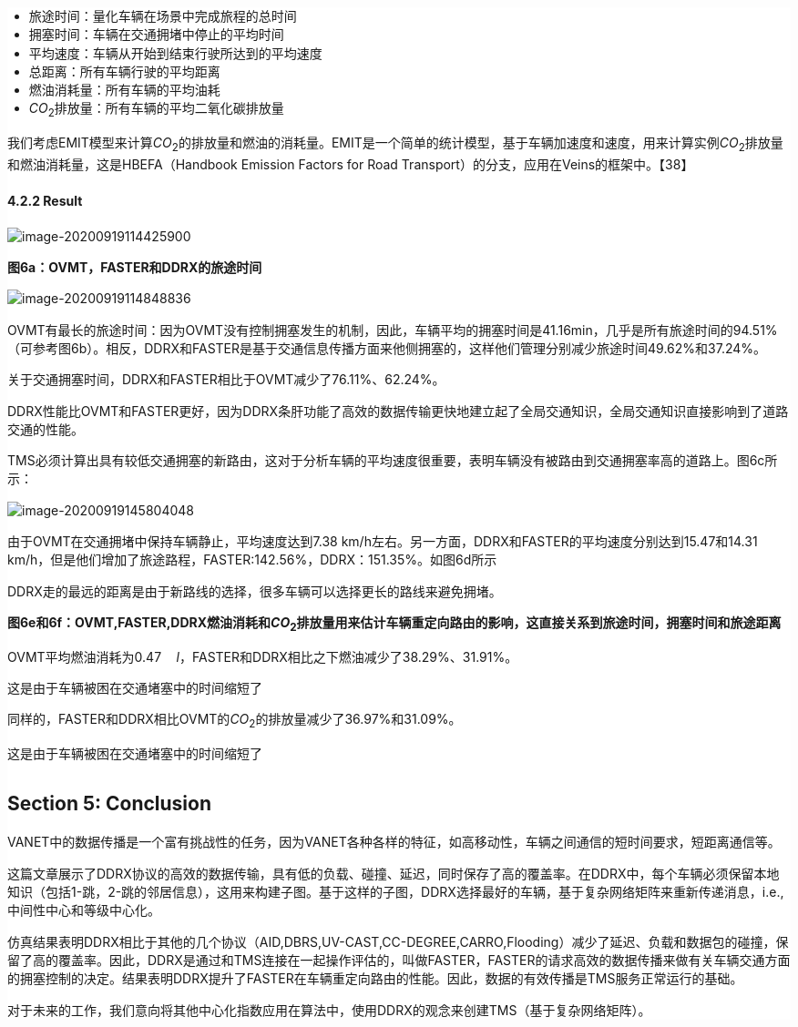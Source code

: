 - 旅途时间：量化车辆在场景中完成旅程的总时间
- 拥塞时间：车辆在交通拥堵中停止的平均时间
- 平均速度：车辆从开始到结束行驶所达到的平均速度
- 总距离：所有车辆行驶的平均距离
- 燃油消耗量：所有车辆的平均油耗
- $CO_2$排放量：所有车辆的平均二氧化碳排放量

我们考虑EMIT模型来计算$CO_2$的排放量和燃油的消耗量。EMIT是一个简单的统计模型，基于车辆加速度和速度，用来计算实例$CO_2$排放量和燃油消耗量，这是HBEFA（Handbook Emission Factors for Road Transport）的分支，应用在Veins的框架中。【38】

#### 4.2.2 Result

![image-20200919114425900](D:\ActiveFile\武汉大学\研究个方向论文\typora-image\image-20200919114425900.png)

**图6a：OVMT，FASTER和DDRX的旅途时间**

![image-20200919114848836](D:\ActiveFile\武汉大学\研究个方向论文\typora-image\image-20200919114848836.png)

OVMT有最长的旅途时间：因为OVMT没有控制拥塞发生的机制，因此，车辆平均的拥塞时间是41.16min，几乎是所有旅途时间的94.51%（可参考图6b）。相反，DDRX和FASTER是基于交通信息传播方面来他侧拥塞的，这样他们管理分别减少旅途时间49.62%和37.24%。

关于交通拥塞时间，DDRX和FASTER相比于OVMT减少了76.11%、62.24%。

DDRX性能比OVMT和FASTER更好，因为DDRX条肝功能了高效的数据传输更快地建立起了全局交通知识，全局交通知识直接影响到了道路交通的性能。

TMS必须计算出具有较低交通拥塞的新路由，这对于分析车辆的平均速度很重要，表明车辆没有被路由到交通拥塞率高的道路上。图6c所示：

![image-20200919145804048](D:\ActiveFile\武汉大学\研究个方向论文\typora-image\image-20200919145804048.png)

由于OVMT在交通拥堵中保持车辆静止，平均速度达到7.38 km/h左右。另一方面，DDRX和FASTER的平均速度分别达到15.47和14.31 km/h，但是他们增加了旅途路程，FASTER:142.56%，DDRX：151.35%。如图6d所示

DDRX走的最远的距离是由于新路线的选择，很多车辆可以选择更长的路线来避免拥堵。



**图6e和6f：OVMT,FASTER,DDRX燃油消耗和$CO_2$排放量用来估计车辆重定向路由的影响，这直接关系到旅途时间，拥塞时间和旅途距离**

OVMT平均燃油消耗为$0.47 \quad l$，FASTER和DDRX相比之下燃油减少了38.29%、31.91%。

这是由于车辆被困在交通堵塞中的时间缩短了

同样的，FASTER和DDRX相比OVMT的$CO_2$的排放量减少了36.97%和31.09%。

这是由于车辆被困在交通堵塞中的时间缩短了

## Section 5: Conclusion

VANET中的数据传播是一个富有挑战性的任务，因为VANET各种各样的特征，如高移动性，车辆之间通信的短时间要求，短距离通信等。

这篇文章展示了DDRX协议的高效的数据传输，具有低的负载、碰撞、延迟，同时保存了高的覆盖率。在DDRX中，每个车辆必须保留本地知识（包括1-跳，2-跳的邻居信息），这用来构建子图。基于这样的子图，DDRX选择最好的车辆，基于复杂网络矩阵来重新传递消息，i.e.,中间性中心和等级中心化。

仿真结果表明DDRX相比于其他的几个协议（AID,DBRS,UV-CAST,CC-DEGREE,CARRO,Flooding）减少了延迟、负载和数据包的碰撞，保留了高的覆盖率。因此，DDRX是通过和TMS连接在一起操作评估的，叫做FASTER，FASTER的请求高效的数据传播来做有关车辆交通方面的拥塞控制的决定。结果表明DDRX提升了FASTER在车辆重定向路由的性能。因此，数据的有效传播是TMS服务正常运行的基础。

对于未来的工作，我们意向将其他中心化指数应用在算法中，使用DDRX的观念来创建TMS（基于复杂网络矩阵）。
